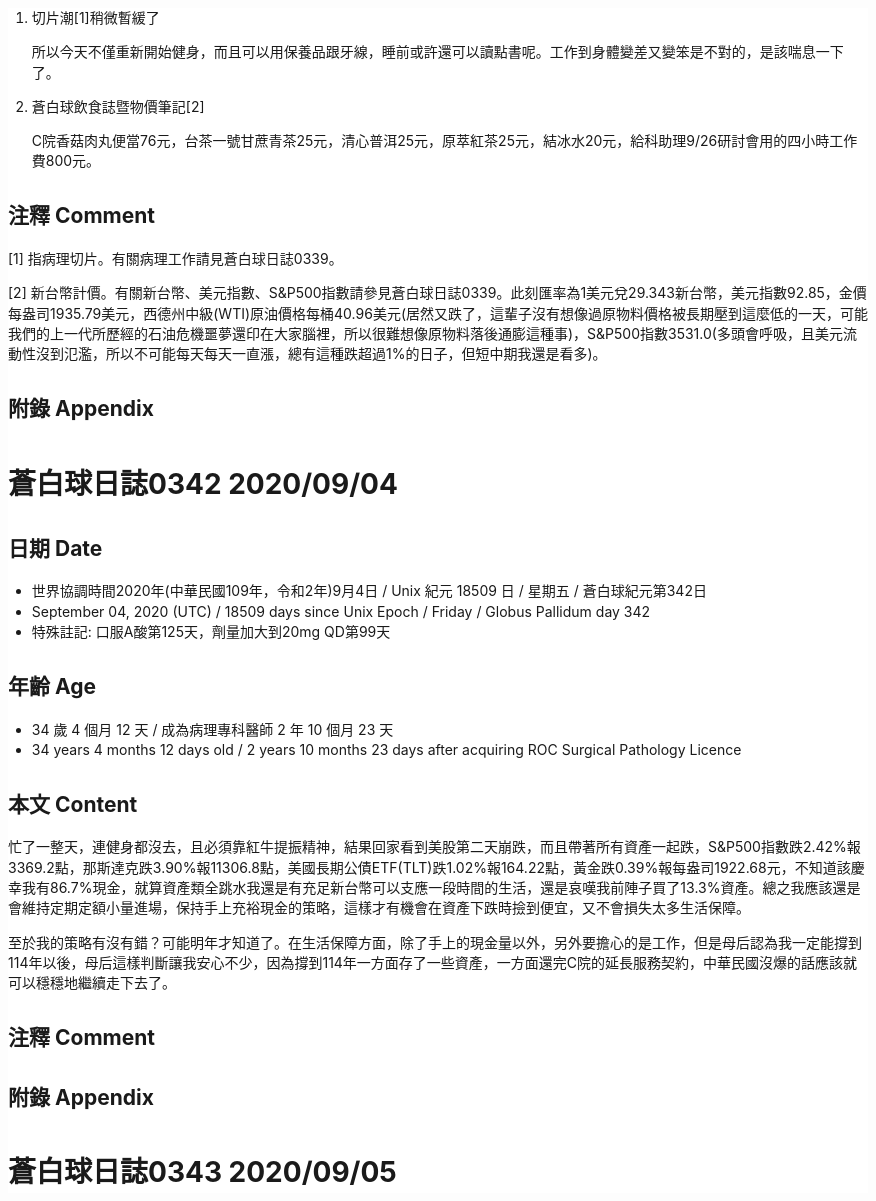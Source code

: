 1. 切片潮[1]稍微暫緩了

    所以今天不僅重新開始健身，而且可以用保養品跟牙線，睡前或許還可以讀點書呢。工作到身體變差又變笨是不對的，是該喘息一下了。

2. 蒼白球飲食誌暨物價筆記[2]

    C院香菇肉丸便當76元，台茶一號甘蔗青茶25元，清心普洱25元，原萃紅茶25元，結冰水20元，給科助理9/26研討會用的四小時工作費800元。

## 注釋 Comment ##

[1] 指病理切片。有關病理工作請見蒼白球日誌0339。

[2] 新台幣計價。有關新台幣、美元指數、S&P500指數請參見蒼白球日誌0339。此刻匯率為1美元兌29.343新台幣，美元指數92.85，金價每盎司1935.79美元，西德州中級(WTI)原油價格每桶40.96美元(居然又跌了，這輩子沒有想像過原物料價格被長期壓到這麼低的一天，可能我們的上一代所歷經的石油危機噩夢還印在大家腦裡，所以很難想像原物料落後通膨這種事)，S&P500指數3531.0(多頭會呼吸，且美元流動性沒到氾濫，所以不可能每天每天一直漲，總有這種跌超過1%的日子，但短中期我還是看多)。



## 附錄 Appendix ##



# 蒼白球日誌0342 2020/09/04 #

## 日期 Date ##

* 世界協調時間2020年(中華民國109年，令和2年)9月4日 / Unix 紀元 18509 日 / 星期五 / 蒼白球紀元第342日
* September 04, 2020 (UTC) / 18509 days since Unix Epoch / Friday / Globus Pallidum day 342
* 特殊註記: 口服A酸第125天，劑量加大到20mg QD第99天

## 年齡 Age ##

* 34 歲 4 個月 12 天 / 成為病理專科醫師 2 年 10 個月 23 天
* 34 years 4 months 12 days old / 2 years 10 months 23 days after acquiring ROC Surgical Pathology Licence

## 本文 Content ##

忙了一整天，連健身都沒去，且必須靠紅牛提振精神，結果回家看到美股第二天崩跌，而且帶著所有資產一起跌，S&P500指數跌2.42%報3369.2點，那斯達克跌3.90%報11306.8點，美國長期公債ETF(TLT)跌1.02%報164.22點，黃金跌0.39%報每盎司1922.68元，不知道該慶幸我有86.7%現金，就算資產類全跳水我還是有充足新台幣可以支應一段時間的生活，還是哀嘆我前陣子買了13.3%資產。總之我應該還是會維持定期定額小量進場，保持手上充裕現金的策略，這樣才有機會在資產下跌時撿到便宜，又不會損失太多生活保障。

至於我的策略有沒有錯？可能明年才知道了。在生活保障方面，除了手上的現金量以外，另外要擔心的是工作，但是母后認為我一定能撐到114年以後，母后這樣判斷讓我安心不少，因為撐到114年一方面存了一些資產，一方面還完C院的延長服務契約，中華民國沒爆的話應該就可以穩穩地繼續走下去了。

## 注釋 Comment ##


## 附錄 Appendix ##



# 蒼白球日誌0343 2020/09/05 #
